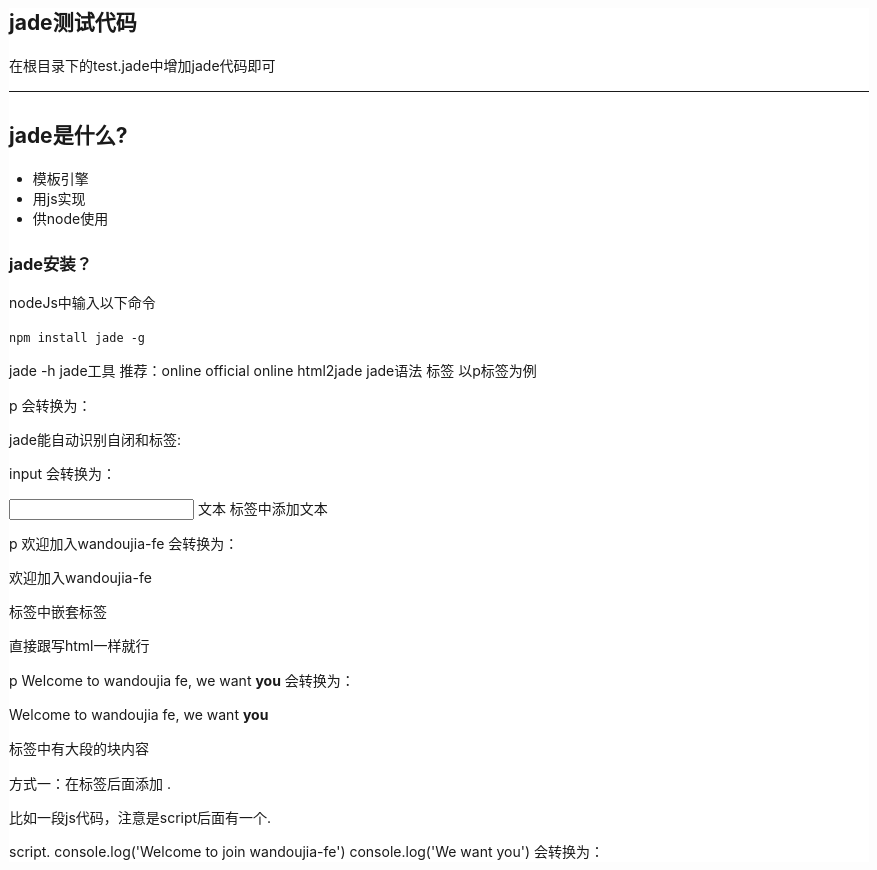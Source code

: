 ## jade测试代码
在根目录下的test.jade中增加jade代码即可
***
## jade是什么?
- 模板引擎
- 用js实现
- 供node使用

### jade安装？
nodeJs中输入以下命令

    npm install jade -g
jade -h
jade工具
推荐：online official
online html2jade
jade语法
标签
以p标签为例

p
会转换为：

<p></p>
jade能自动识别自闭和标签:

input
会转换为：

<input/>
文本
标签中添加文本

p 欢迎加入wandoujia-fe
会转换为：

<p>欢迎加入wandoujia-fe</p>
标签中嵌套标签

直接跟写html一样就行

p Welcome to wandoujia fe, we want <b>you</b>
会转换为：

<p>Welcome to wandoujia fe, we want <b>you</b></p>
标签中有大段的块内容

方式一：在标签后面添加 .

比如一段js代码，注意是script后面有一个.

script.
    console.log('Welcome to join wandoujia-fe')
    console.log('We want you')
会转换为：
